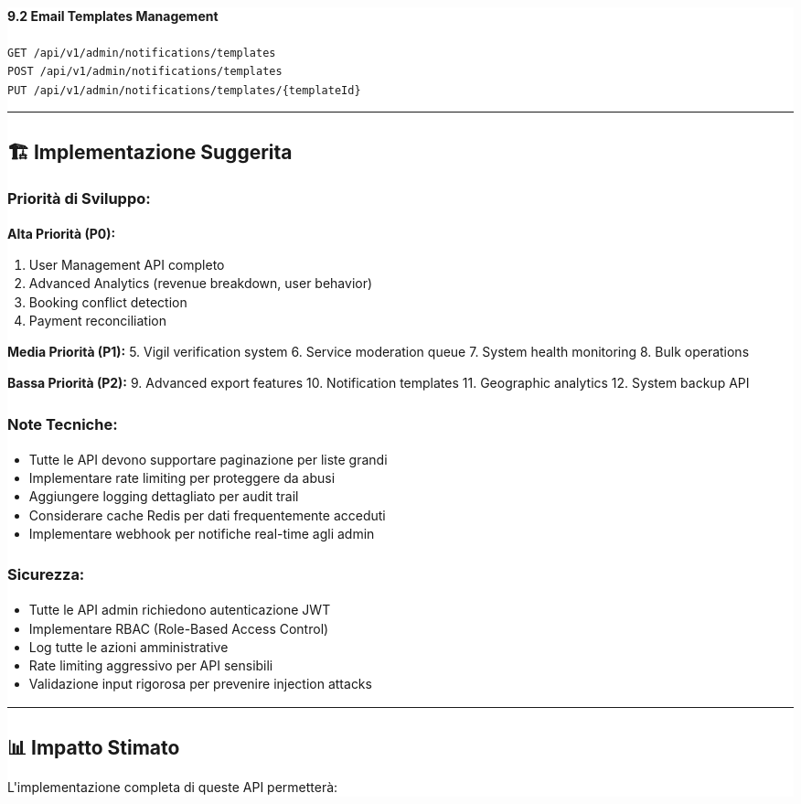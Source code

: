 #### 9.2 Email Templates Management
```http
GET /api/v1/admin/notifications/templates
POST /api/v1/admin/notifications/templates
PUT /api/v1/admin/notifications/templates/{templateId}
```

---

## 🏗️ Implementazione Suggerita

### Priorità di Sviluppo:

**Alta Priorità (P0):**
1. User Management API completo
2. Advanced Analytics (revenue breakdown, user behavior)
3. Booking conflict detection
4. Payment reconciliation

**Media Priorità (P1):**
5. Vigil verification system
6. Service moderation queue
7. System health monitoring
8. Bulk operations

**Bassa Priorità (P2):**
9. Advanced export features
10. Notification templates
11. Geographic analytics
12. System backup API

### Note Tecniche:

- Tutte le API devono supportare paginazione per liste grandi
- Implementare rate limiting per proteggere da abusi
- Aggiungere logging dettagliato per audit trail
- Considerare cache Redis per dati frequentemente acceduti
- Implementare webhook per notifiche real-time agli admin

### Sicurezza:

- Tutte le API admin richiedono autenticazione JWT
- Implementare RBAC (Role-Based Access Control)
- Log tutte le azioni amministrative
- Rate limiting aggressivo per API sensibili
- Validazione input rigorosa per prevenire injection attacks

---

## 📊 Impatto Stimato

L'implementazione completa di queste API permetterà:
